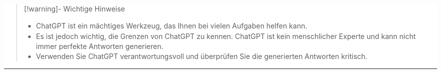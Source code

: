 > [!warning]- Wichtige Hinweise
> - ChatGPT ist ein mächtiges Werkzeug, das Ihnen bei vielen Aufgaben helfen kann.
> - Es ist jedoch wichtig, die Grenzen von ChatGPT zu kennen. ChatGPT ist kein menschlicher Experte und kann nicht immer perfekte Antworten generieren.
> - Verwenden Sie ChatGPT verantwortungsvoll und überprüfen Sie die generierten Antworten kritisch.

---
